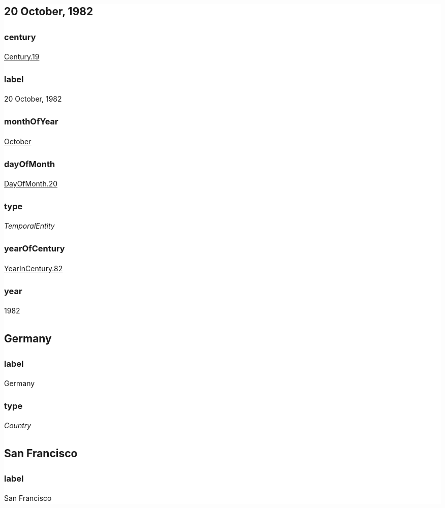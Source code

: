 ## 20 October, 1982

### century


[Century.19](#Century.19)

### label


20 October, 1982

### monthOfYear


[October](#October)

### dayOfMonth


[DayOfMonth.20](#DayOfMonth.20)

### type


*TemporalEntity*

### yearOfCentury


[YearInCentury.82](#YearInCentury.82)

### year


1982

## Germany

### label


Germany

### type


*Country*

## San Francisco

### label


San Francisco
